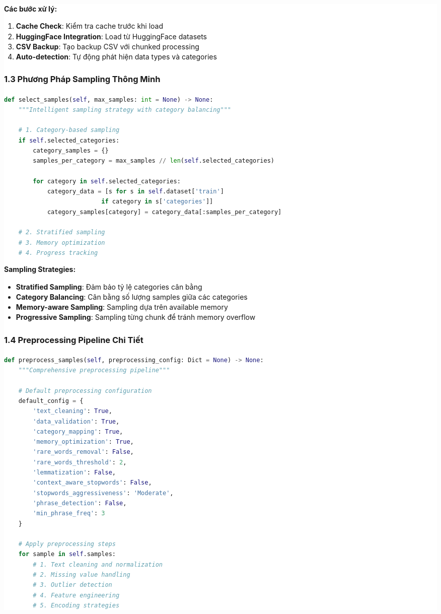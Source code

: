 **Các bước xử lý:**

1. **Cache Check**: Kiểm tra cache trước khi load
2. **HuggingFace Integration**: Load từ HuggingFace datasets
3. **CSV Backup**: Tạo backup CSV với chunked processing
4. **Auto-detection**: Tự động phát hiện data types và categories

### 1.3 Phương Pháp Sampling Thông Minh

```python
def select_samples(self, max_samples: int = None) -> None:
    """Intelligent sampling strategy with category balancing"""
    
    # 1. Category-based sampling
    if self.selected_categories:
        category_samples = {}
        samples_per_category = max_samples // len(self.selected_categories)
        
        for category in self.selected_categories:
            category_data = [s for s in self.dataset['train'] 
                           if category in s['categories']]
            category_samples[category] = category_data[:samples_per_category]
    
    # 2. Stratified sampling
    # 3. Memory optimization
    # 4. Progress tracking
```

**Sampling Strategies:**
- **Stratified Sampling**: Đảm bảo tỷ lệ categories cân bằng
- **Category Balancing**: Cân bằng số lượng samples giữa các categories
- **Memory-aware Sampling**: Sampling dựa trên available memory
- **Progressive Sampling**: Sampling từng chunk để tránh memory overflow

### 1.4 Preprocessing Pipeline Chi Tiết

```python
def preprocess_samples(self, preprocessing_config: Dict = None) -> None:
    """Comprehensive preprocessing pipeline"""
    
    # Default preprocessing configuration
    default_config = {
        'text_cleaning': True,
        'data_validation': True,
        'category_mapping': True,
        'memory_optimization': True,
        'rare_words_removal': False,
        'rare_words_threshold': 2,
        'lemmatization': False,
        'context_aware_stopwords': False,
        'stopwords_aggressiveness': 'Moderate',
        'phrase_detection': False,
        'min_phrase_freq': 3
    }
    
    # Apply preprocessing steps
    for sample in self.samples:
        # 1. Text cleaning and normalization
        # 2. Missing value handling
        # 3. Outlier detection
        # 4. Feature engineering
        # 5. Encoding strategies
```
